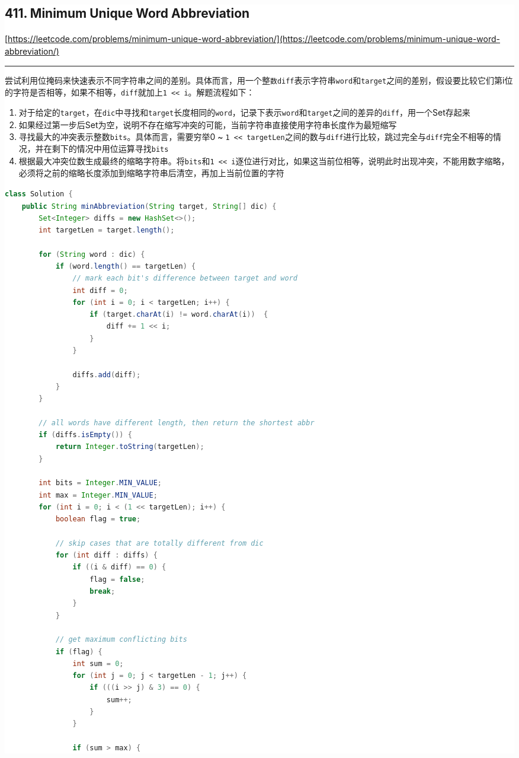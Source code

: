 ## 411. Minimum Unique Word Abbreviation

[https://leetcode.com/problems/minimum-unique-word-abbreviation/](https://leetcode.com/problems/minimum-unique-word-abbreviation/)

---

尝试利用位掩码来快速表示不同字符串之间的差别。具体而言，用一个整`数diff`表示字符串`word`和`target`之间的差别，假设要比较它们第i位的字符是否相等，如果不相等，`diff`就加上`1 << i`。解题流程如下：

1. 对于给定的`target`，在`dic`中寻找和`target`长度相同的`word`，记录下表示`word`和`target`之间的差异的`diff`，用一个Set存起来
2. 如果经过第一步后Set为空，说明不存在缩写冲突的可能，当前字符串直接使用字符串长度作为最短缩写
3. 寻找最大的冲突表示整数`bits`。具体而言，需要穷举0 ~ `1 << targetLen`之间的数与`diff`进行比较，跳过完全与`diff`完全不相等的情况，并在剩下的情况中用位运算寻找`bits`
4. 根据最大冲突位数生成最终的缩略字符串。将`bits`和`1 << i`逐位进行对比，如果这当前位相等，说明此时出现冲突，不能用数字缩略，必须将之前的缩略长度添加到缩略字符串后清空，再加上当前位置的字符

```java
class Solution {
    public String minAbbreviation(String target, String[] dic) {
        Set<Integer> diffs = new HashSet<>();
        int targetLen = target.length();

        for (String word : dic) {
            if (word.length() == targetLen) {
                // mark each bit's difference between target and word
                int diff = 0;
                for (int i = 0; i < targetLen; i++) {
                    if (target.charAt(i) != word.charAt(i))  {
                        diff += 1 << i;
                    }
                }
                        
                diffs.add(diff);
            }
        }

        // all words have different length, then return the shortest abbr
        if (diffs.isEmpty()) {
            return Integer.toString(targetLen);
        }

        int bits = Integer.MIN_VALUE;
        int max = Integer.MIN_VALUE;
        for (int i = 0; i < (1 << targetLen); i++) {
            boolean flag = true;

            // skip cases that are totally different from dic
            for (int diff : diffs) {
                if ((i & diff) == 0) {
                    flag = false;
                    break;
                }
            }

            // get maximum conflicting bits
            if (flag) {
                int sum = 0;
                for (int j = 0; j < targetLen - 1; j++) {
                    if (((i >> j) & 3) == 0) {
                        sum++;
                    }
                }
                    
                if (sum > max) {
```